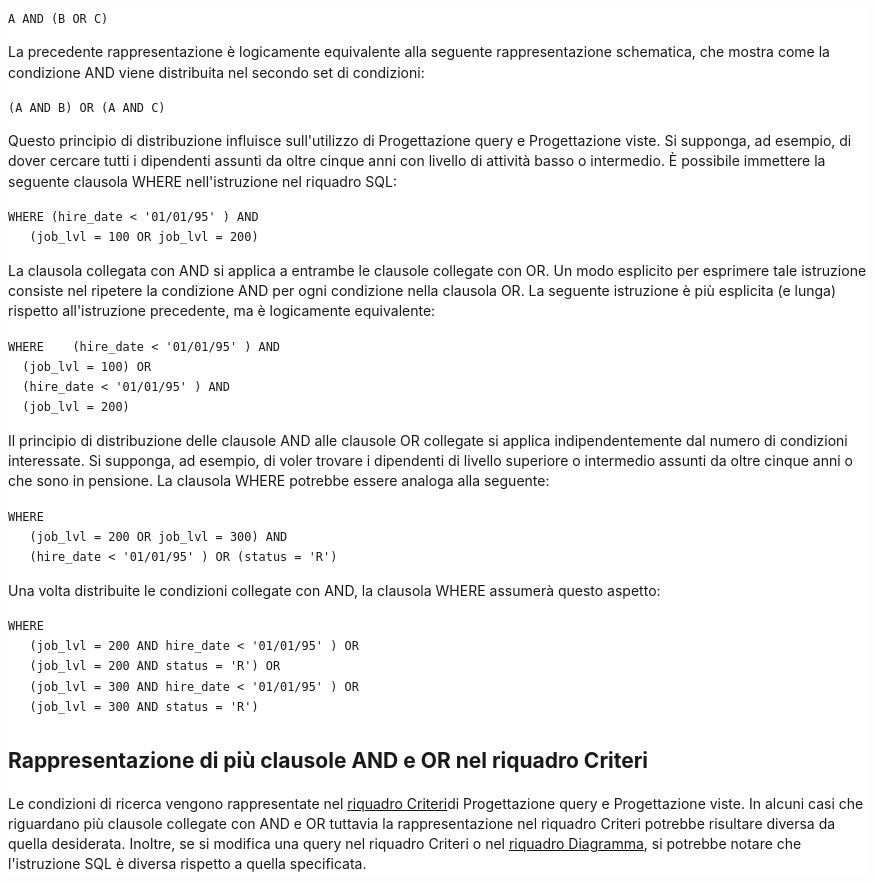 ```  
A AND (B OR C)  
```  
  
 La precedente rappresentazione è logicamente equivalente alla seguente rappresentazione schematica, che mostra come la condizione AND viene distribuita nel secondo set di condizioni:  
  
```  
(A AND B) OR (A AND C)  
```  
  
 Questo principio di distribuzione influisce sull'utilizzo di Progettazione query e Progettazione viste. Si supponga, ad esempio, di dover cercare tutti i dipendenti assunti da oltre cinque anni con livello di attività basso o intermedio. È possibile immettere la seguente clausola WHERE nell'istruzione nel riquadro SQL:  
  
```  
WHERE (hire_date < '01/01/95' ) AND   
   (job_lvl = 100 OR job_lvl = 200)  
```  
  
 La clausola collegata con AND si applica a entrambe le clausole collegate con OR. Un modo esplicito per esprimere tale istruzione consiste nel ripetere la condizione AND per ogni condizione nella clausola OR. La seguente istruzione è più esplicita (e lunga) rispetto all'istruzione precedente, ma è logicamente equivalente:  
  
```  
WHERE    (hire_date < '01/01/95' ) AND  
  (job_lvl = 100) OR   
  (hire_date < '01/01/95' ) AND   
  (job_lvl = 200)  
```  
  
 Il principio di distribuzione delle clausole AND alle clausole OR collegate si applica indipendentemente dal numero di condizioni interessate. Si supponga, ad esempio, di voler trovare i dipendenti di livello superiore o intermedio assunti da oltre cinque anni o che sono in pensione. La clausola WHERE potrebbe essere analoga alla seguente:  
  
```  
WHERE   
   (job_lvl = 200 OR job_lvl = 300) AND  
   (hire_date < '01/01/95' ) OR (status = 'R')  
```  
  
 Una volta distribuite le condizioni collegate con AND, la clausola WHERE assumerà questo aspetto:  
  
```  
WHERE   
   (job_lvl = 200 AND hire_date < '01/01/95' ) OR  
   (job_lvl = 200 AND status = 'R') OR  
   (job_lvl = 300 AND hire_date < '01/01/95' ) OR  
   (job_lvl = 300 AND status = 'R')   
```  
  
## <a name="how-multiple-and-and-or-clauses-are-represented-in-the-criteria-pane"></a>Rappresentazione di più clausole AND e OR nel riquadro Criteri  
 Le condizioni di ricerca vengono rappresentate nel [riquadro Criteri](visual-database-tools.md)di Progettazione query e Progettazione viste. In alcuni casi che riguardano più clausole collegate con AND e OR tuttavia la rappresentazione nel riquadro Criteri potrebbe risultare diversa da quella desiderata. Inoltre, se si modifica una query nel riquadro Criteri o nel [riquadro Diagramma](diagram-pane-visual-database-tools.md), si potrebbe notare che l'istruzione SQL è diversa rispetto a quella specificata.  
  